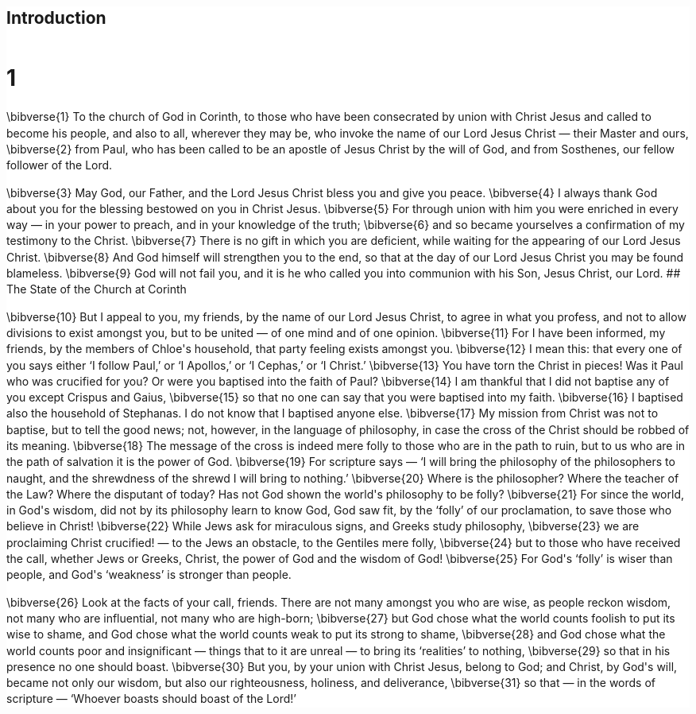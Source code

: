 ## Introduction
# 1 
\bibverse{1} To the church of God in Corinth, to those who have been consecrated by union with Christ Jesus and called to become his people, and also to all, wherever they may be, who invoke the name of our Lord Jesus Christ — their Master and ours, \bibverse{2} from Paul, who has been called to be an apostle of Jesus Christ by the will of God, and from Sosthenes, our fellow follower of the Lord. 

\bibverse{3} May God, our Father, and the Lord Jesus Christ bless you and give you peace. \bibverse{4} I always thank God about you for the blessing bestowed on you in Christ Jesus. \bibverse{5} For through union with him you were enriched in every way — in your power to preach, and in your knowledge of the truth; \bibverse{6} and so became yourselves a confirmation of my testimony to the Christ. \bibverse{7} There is no gift in which you are deficient, while waiting for the appearing of our Lord Jesus Christ. \bibverse{8} And God himself will strengthen you to the end, so that at the day of our Lord Jesus Christ you may be found blameless. \bibverse{9} God will not fail you, and it is he who called you into communion with his Son, Jesus Christ, our Lord. ## 
The State of the Church at Corinth 

\bibverse{10} But I appeal to you, my friends, by the name of our Lord Jesus Christ, to agree in what you profess, and not to allow divisions to exist amongst you, but to be united — of one mind and of one opinion. \bibverse{11} For I have been informed, my friends, by the members of Chloe's household, that party feeling exists amongst you. \bibverse{12} I mean this: that every one of you says either ‘I follow Paul,’ or ‘I Apollos,’ or ‘I Cephas,’ or ‘I Christ.’ \bibverse{13} You have torn the Christ in pieces! Was it Paul who was crucified for you? Or were you baptised into the faith of Paul? \bibverse{14} I am thankful that I did not baptise any of you except Crispus and Gaius, \bibverse{15} so that no one can say that you were baptised into my faith. \bibverse{16} I baptised also the household of Stephanas. I do not know that I baptised anyone else. \bibverse{17} My mission from Christ was not to baptise, but to tell the good news; not, however, in the language of philosophy, in case the cross of the Christ should be robbed of its meaning. \bibverse{18} The message of the cross is indeed mere folly to those who are in the path to ruin, but to us who are in the path of salvation it is the power of God. \bibverse{19} For scripture says — ‘I will bring the philosophy of the philosophers to naught, and the shrewdness of the shrewd I will bring to nothing.’ \bibverse{20} Where is the philosopher? Where the teacher of the Law? Where the disputant of today? Has not God shown the world's philosophy to be folly? \bibverse{21} For since the world, in God's wisdom, did not by its philosophy learn to know God, God saw fit, by the ‘folly’ of our proclamation, to save those who believe in Christ! \bibverse{22} While Jews ask for miraculous signs, and Greeks study philosophy, \bibverse{23} we are proclaiming Christ crucified! — to the Jews an obstacle, to the Gentiles mere folly, \bibverse{24} but to those who have received the call, whether Jews or Greeks, Christ, the power of God and the wisdom of God! \bibverse{25} For God's ‘folly’ is wiser than people, and God's ‘weakness’ is stronger than people. 

\bibverse{26} Look at the facts of your call, friends. There are not many amongst you who are wise, as people reckon wisdom, not many who are influential, not many who are high-born; \bibverse{27} but God chose what the world counts foolish to put its wise to shame, and God chose what the world counts weak to put its strong to shame, \bibverse{28} and God chose what the world counts poor and insignificant — things that to it are unreal — to bring its ‘realities’ to nothing, \bibverse{29} so that in his presence no one should boast. \bibverse{30} But you, by your union with Christ Jesus, belong to God; and Christ, by God's will, became not only our wisdom, but also our righteousness, holiness, and deliverance, \bibverse{31} so that — in the words of scripture — ‘Whoever boasts should boast of the Lord!’ 
